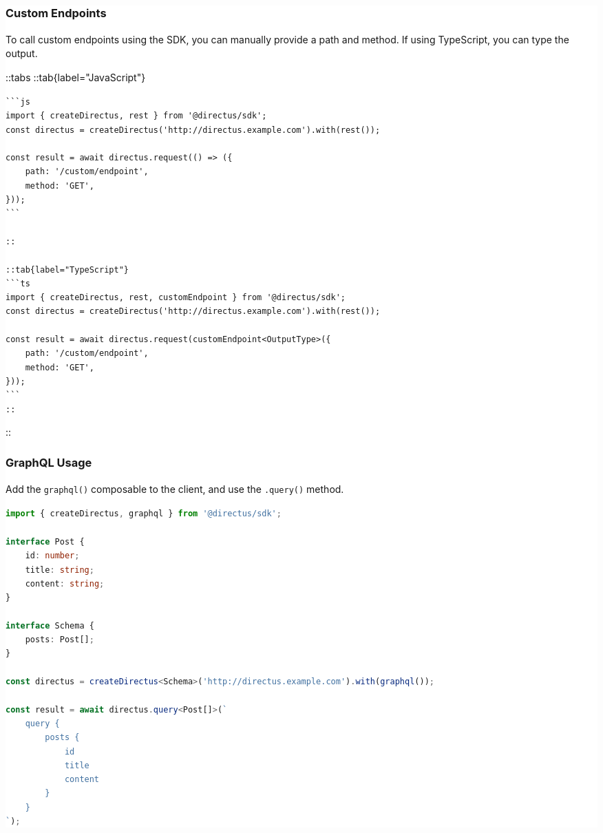 ### Custom Endpoints

To call custom endpoints using the SDK, you can manually provide a path and method. If using TypeScript, you can type the output.

::tabs
	::tab{label="JavaScript"}

	```js
	import { createDirectus, rest } from '@directus/sdk';
	const directus = createDirectus('http://directus.example.com').with(rest());

	const result = await directus.request(() => ({
		path: '/custom/endpoint',
		method: 'GET',
	}));
	```

	::

	::tab{label="TypeScript"}
	```ts
	import { createDirectus, rest, customEndpoint } from '@directus/sdk';
	const directus = createDirectus('http://directus.example.com').with(rest());

	const result = await directus.request(customEndpoint<OutputType>({
		path: '/custom/endpoint',
		method: 'GET',
	}));
	```
	::
::

### GraphQL Usage

Add the `graphql()` composable to the client, and use the `.query()` method.

```ts
import { createDirectus, graphql } from '@directus/sdk';

interface Post {
	id: number;
	title: string;
	content: string;
}

interface Schema {
	posts: Post[];
}

const directus = createDirectus<Schema>('http://directus.example.com').with(graphql());

const result = await directus.query<Post[]>(`
	query {
		posts {
			id
			title
			content
		}
	}
`);
```
